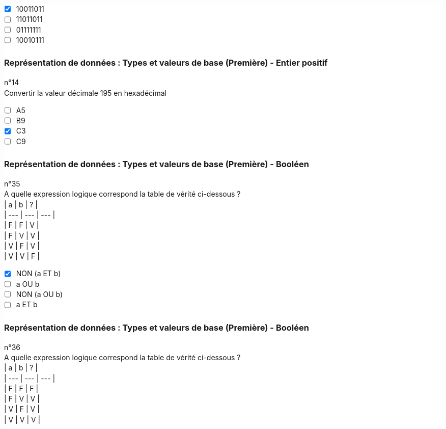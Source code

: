 

- [X] 10011011
- [ ] 11011011
- [ ] 01111111
- [ ] 10010111

### Représentation de données : Types et valeurs de base (Première) - Entier positif
n°14
<br>
Convertir la valeur décimale 195 en hexadécimal



- [ ] A5
- [ ] B9
- [X] C3
- [ ] C9

### Représentation de données : Types et valeurs de base (Première) - Booléen
n°35
<br>
A quelle expression logique correspond la table de vérité ci-dessous ?<br>
| a | b | ? |<br>
| --- | --- | --- |<br>
| F | F | V |<br>
| F | V | V |<br>
| V | F | V |<br>
| V | V | F |



- [X] NON (a ET b)
- [ ] a OU b
- [ ] NON (a OU b)
- [ ] a ET b

### Représentation de données : Types et valeurs de base (Première) - Booléen
n°36
<br>
A quelle expression logique correspond la table de vérité ci-dessous ?<br>
| a | b | ? |<br>
| --- | --- | --- |<br>
| F | F | F |<br>
| F | V | V |<br>
| V | F | V |<br>
| V | V | V |
